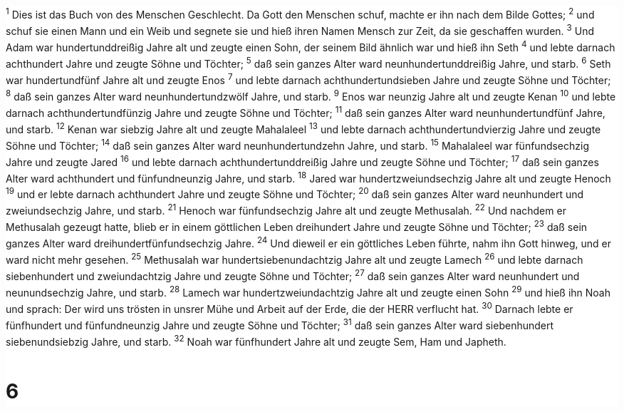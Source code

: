 <sup>1</sup> Dies ist das Buch von des Menschen Geschlecht. Da Gott den Menschen schuf, machte er ihn nach dem Bilde Gottes; <sup>2</sup> und schuf sie einen Mann und ein Weib und segnete sie und hieß ihren Namen Mensch zur Zeit, da sie geschaffen wurden. <sup>3</sup> Und Adam war hundertunddreißig Jahre alt und zeugte einen Sohn, der seinem Bild ähnlich war und hieß ihn Seth <sup>4</sup> und lebte darnach achthundert Jahre und zeugte Söhne und Töchter; <sup>5</sup> daß sein ganzes Alter ward neunhundertunddreißig Jahre, und starb. <sup>6</sup> Seth war hundertundfünf Jahre alt und zeugte Enos <sup>7</sup> und lebte darnach achthundertundsieben Jahre und zeugte Söhne und Töchter; <sup>8</sup> daß sein ganzes Alter ward neunhundertundzwölf Jahre, und starb. <sup>9</sup> Enos war neunzig Jahre alt und zeugte Kenan <sup>10</sup> und lebte darnach achthundertundfünzig Jahre und zeugte Söhne und Töchter; <sup>11</sup> daß sein ganzes Alter ward neunhundertundfünf Jahre, und starb. <sup>12</sup> Kenan war siebzig Jahre alt und zeugte Mahalaleel <sup>13</sup> und lebte darnach achthundertundvierzig Jahre und zeugte Söhne und Töchter; <sup>14</sup> daß sein ganzes Alter ward neunhundertundzehn Jahre, und starb. <sup>15</sup> Mahalaleel war fünfundsechzig Jahre und zeugte Jared <sup>16</sup> und lebte darnach achthundertunddreißig Jahre und zeugte Söhne und Töchter; <sup>17</sup> daß sein ganzes Alter ward achthundert und fünfundneunzig Jahre, und starb. <sup>18</sup> Jared war hundertzweiundsechzig Jahre alt und zeugte Henoch <sup>19</sup> und er lebte darnach achthundert Jahre und zeugte Söhne und Töchter; <sup>20</sup> daß sein ganzes Alter ward neunhundert und zweiundsechzig Jahre, und starb. <sup>21</sup> Henoch war fünfundsechzig Jahre alt und zeugte Methusalah. <sup>22</sup> Und nachdem er Methusalah gezeugt hatte, blieb er in einem göttlichen Leben dreihundert Jahre und zeugte Söhne und Töchter; <sup>23</sup> daß sein ganzes Alter ward dreihundertfünfundsechzig Jahre. <sup>24</sup> Und dieweil er ein göttliches Leben führte, nahm ihn Gott hinweg, und er ward nicht mehr gesehen. <sup>25</sup> Methusalah war hundertsiebenundachtzig Jahre alt und zeugte Lamech <sup>26</sup> und lebte darnach siebenhundert und zweiundachtzig Jahre und zeugte Söhne und Töchter; <sup>27</sup> daß sein ganzes Alter ward neunhundert und neunundsechzig Jahre, und starb. <sup>28</sup> Lamech war hundertzweiundachtzig Jahre alt und zeugte einen Sohn <sup>29</sup> und hieß ihn Noah und sprach: Der wird uns trösten in unsrer Mühe und Arbeit auf der Erde, die der HERR verflucht hat. <sup>30</sup> Darnach lebte er fünfhundert und fünfundneunzig Jahre und zeugte Söhne und Töchter; <sup>31</sup> daß sein ganzes Alter ward siebenhundert siebenundsiebzig Jahre, und starb. <sup>32</sup> Noah war fünfhundert Jahre alt und zeugte Sem, Ham und Japheth. 

# 6 